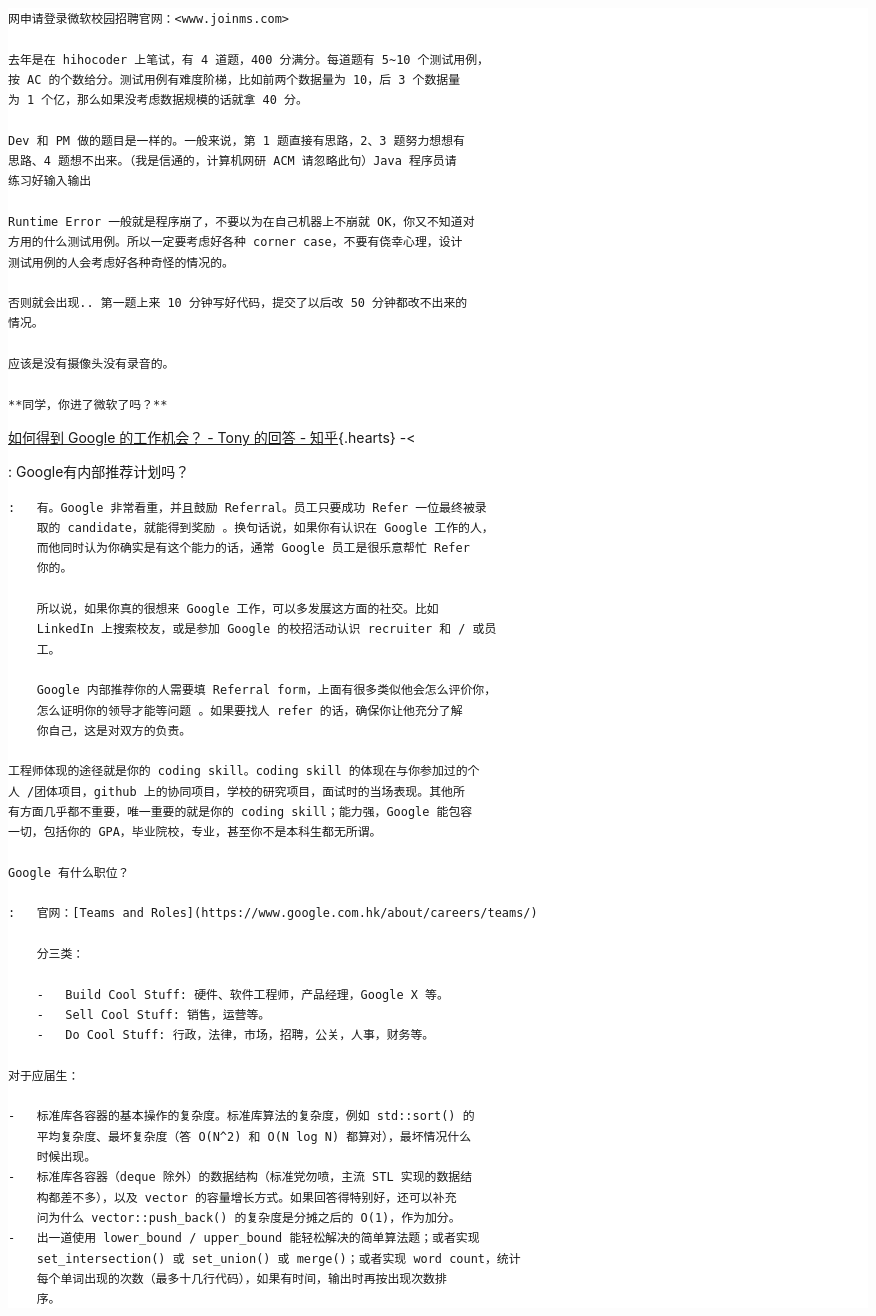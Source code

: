     网申请登录微软校园招聘官网：<www.joinms.com>

    去年是在 hihocoder 上笔试，有 4 道题，400 分满分。每道题有 5~10 个测试用例，
    按 AC 的个数给分。测试用例有难度阶梯，比如前两个数据量为 10，后 3 个数据量
    为 1 个亿，那么如果没考虑数据规模的话就拿 40 分。

    Dev 和 PM 做的题目是一样的。一般来说，第 1 题直接有思路，2、3 题努力想想有
    思路、4 题想不出来。（我是信通的，计算机网研 ACM 请忽略此句）Java 程序员请
    练习好输入输出

    Runtime Error 一般就是程序崩了，不要以为在自己机器上不崩就 OK，你又不知道对
    方用的什么测试用例。所以一定要考虑好各种 corner case，不要有侥幸心理，设计
    测试用例的人会考虑好各种奇怪的情况的。

    否则就会出现.. 第一题上来 10 分钟写好代码，提交了以后改 50 分钟都改不出来的
    情况。

    应该是没有摄像头没有录音的。

    **同学，你进了微软了吗？**

[如何得到 Google 的工作机会？ - Tony 的回答 - 知乎](https://www.zhihu.com/question/24099873/answer/26711652){.hearts} -<

:   Google有内部推荐计划吗？

    :   有。Google 非常看重，并且鼓励 Referral。员工只要成功 Refer 一位最终被录
        取的 candidate，就能得到奖励 。换句话说，如果你有认识在 Google 工作的人，
        而他同时认为你确实是有这个能力的话，通常 Google 员工是很乐意帮忙 Refer
        你的。

        所以说，如果你真的很想来 Google 工作，可以多发展这方面的社交。比如
        LinkedIn 上搜索校友，或是参加 Google 的校招活动认识 recruiter 和 / 或员
        工。

        Google 内部推荐你的人需要填 Referral form，上面有很多类似他会怎么评价你，
        怎么证明你的领导才能等问题 。如果要找人 refer 的话，确保你让他充分了解
        你自己，这是对双方的负责。

    工程师体现的途径就是你的 coding skill。coding skill 的体现在与你参加过的个
    人 /团体项目，github 上的协同项目，学校的研究项目，面试时的当场表现。其他所
    有方面几乎都不重要，唯一重要的就是你的 coding skill；能力强，Google 能包容
    一切，包括你的 GPA，毕业院校，专业，甚至你不是本科生都无所谓。

    Google 有什么职位？

    :   官网：[Teams and Roles](https://www.google.com.hk/about/careers/teams/)

        分三类：

        -   Build Cool Stuff: 硬件、软件工程师，产品经理，Google X 等。
        -   Sell Cool Stuff: 销售，运营等。
        -   Do Cool Stuff: 行政，法律，市场，招聘，公关，人事，财务等。

    对于应届生：

    -   标准库各容器的基本操作的复杂度。标准库算法的复杂度，例如 std::sort() 的
        平均复杂度、最坏复杂度（答 O(N^2) 和 O(N log N) 都算对），最坏情况什么
        时候出现。
    -   标准库各容器（deque 除外）的数据结构（标准党勿喷，主流 STL 实现的数据结
        构都差不多），以及 vector 的容量增长方式。如果回答得特别好，还可以补充
        问为什么 vector::push_back() 的复杂度是分摊之后的 O(1)，作为加分。
    -   出一道使用 lower_bound / upper_bound 能轻松解决的简单算法题；或者实现
        set_intersection() 或 set_union() 或 merge()；或者实现 word count，统计
        每个单词出现的次数（最多十几行代码），如果有时间，输出时再按出现次数排
        序。

